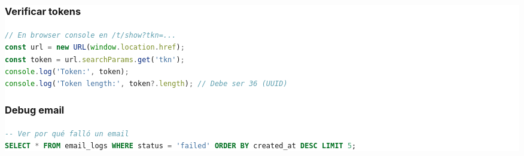 ### Verificar tokens
```javascript
// En browser console en /t/show?tkn=...
const url = new URL(window.location.href);
const token = url.searchParams.get('tkn');
console.log('Token:', token);
console.log('Token length:', token?.length); // Debe ser 36 (UUID)
```

### Debug email
```sql
-- Ver por qué falló un email
SELECT * FROM email_logs WHERE status = 'failed' ORDER BY created_at DESC LIMIT 5;
```
